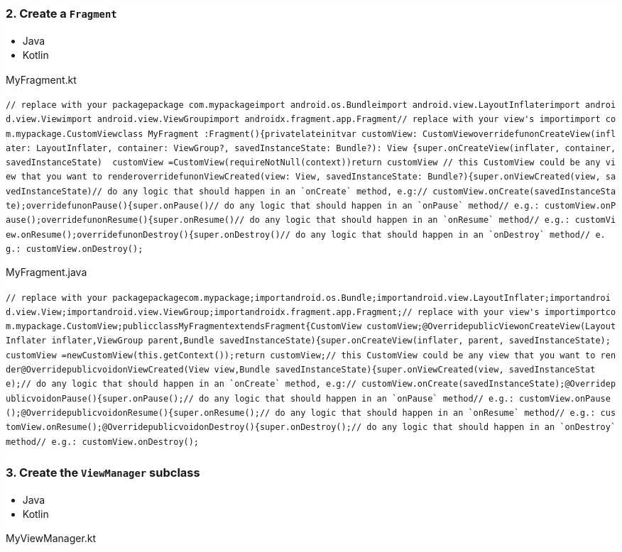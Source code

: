 ### 2. Create a `Fragment`[​](https://reactnative.dev/docs/legacy/native-components-android#2-create-a-fragment "Direct link to 2-create-a-fragment")
  * Java
  * Kotlin


MyFragment.kt
```
// replace with your packagepackage com.mypackageimport android.os.Bundleimport android.view.LayoutInflaterimport android.view.Viewimport android.view.ViewGroupimport androidx.fragment.app.Fragment// replace with your view's importimport com.mypackage.CustomViewclass MyFragment :Fragment(){privatelateinitvar customView: CustomViewoverridefunonCreateView(inflater: LayoutInflater, container: ViewGroup?, savedInstanceState: Bundle?): View {super.onCreateView(inflater, container, savedInstanceState)  customView =CustomView(requireNotNull(context))return customView // this CustomView could be any view that you want to renderoverridefunonViewCreated(view: View, savedInstanceState: Bundle?){super.onViewCreated(view, savedInstanceState)// do any logic that should happen in an `onCreate` method, e.g:// customView.onCreate(savedInstanceState);overridefunonPause(){super.onPause()// do any logic that should happen in an `onPause` method// e.g.: customView.onPause();overridefunonResume(){super.onResume()// do any logic that should happen in an `onResume` method// e.g.: customView.onResume();overridefunonDestroy(){super.onDestroy()// do any logic that should happen in an `onDestroy` method// e.g.: customView.onDestroy();
```

MyFragment.java
```
// replace with your packagepackagecom.mypackage;importandroid.os.Bundle;importandroid.view.LayoutInflater;importandroid.view.View;importandroid.view.ViewGroup;importandroidx.fragment.app.Fragment;// replace with your view's importimportcom.mypackage.CustomView;publicclassMyFragmentextendsFragment{CustomView customView;@OverridepublicViewonCreateView(LayoutInflater inflater,ViewGroup parent,Bundle savedInstanceState){super.onCreateView(inflater, parent, savedInstanceState);    customView =newCustomView(this.getContext());return customView;// this CustomView could be any view that you want to render@OverridepublicvoidonViewCreated(View view,Bundle savedInstanceState){super.onViewCreated(view, savedInstanceState);// do any logic that should happen in an `onCreate` method, e.g:// customView.onCreate(savedInstanceState);@OverridepublicvoidonPause(){super.onPause();// do any logic that should happen in an `onPause` method// e.g.: customView.onPause();@OverridepublicvoidonResume(){super.onResume();// do any logic that should happen in an `onResume` method// e.g.: customView.onResume();@OverridepublicvoidonDestroy(){super.onDestroy();// do any logic that should happen in an `onDestroy` method// e.g.: customView.onDestroy();
```

### 3. Create the `ViewManager` subclass[​](https://reactnative.dev/docs/legacy/native-components-android#3-create-the-viewmanager-subclass "Direct link to 3-create-the-viewmanager-subclass")
  * Java
  * Kotlin


MyViewManager.kt
```
```